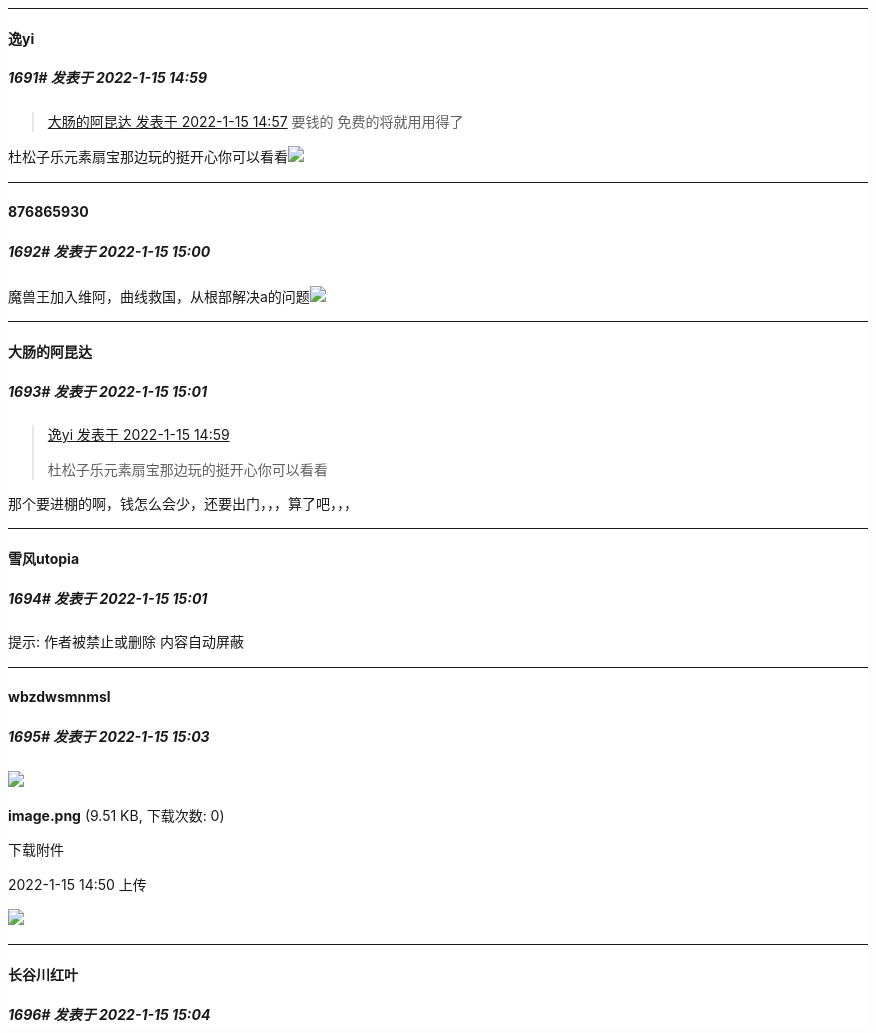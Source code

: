 *****

####  逸yi  
##### 1691#       发表于 2022-1-15 14:59

<blockquote><a href="httphttps://bbs.saraba1st.com/2b/forum.php?mod=redirect&amp;goto=findpost&amp;pid=54299259&amp;ptid=2043328" target="_blank">大肠的阿昆达 发表于 2022-1-15 14:57</a>
要钱的 免费的将就用用得了</blockquote>
杜松子乐元素扇宝那边玩的挺开心你可以看看<img src="https://static.saraba1st.com/image/smiley/face2017/009.gif" referrerpolicy="no-referrer">

*****

####  876865930  
##### 1692#       发表于 2022-1-15 15:00

魔兽王加入维阿，曲线救国，从根部解决a的问题<img src="https://static.saraba1st.com/image/smiley/face2017/067.png" referrerpolicy="no-referrer">

*****

####  大肠的阿昆达  
##### 1693#       发表于 2022-1-15 15:01

<blockquote><a href="httphttps://bbs.saraba1st.com/2b/forum.php?mod=redirect&amp;goto=findpost&amp;pid=54299270&amp;ptid=2043328" target="_blank">逸yi 发表于 2022-1-15 14:59</a>

杜松子乐元素扇宝那边玩的挺开心你可以看看</blockquote>
那个要进棚的啊，钱怎么会少，还要出门，，，算了吧，，，

*****

####  雪风utopia  
##### 1694#       发表于 2022-1-15 15:01

提示: 作者被禁止或删除 内容自动屏蔽

*****

####  wbzdwsmnmsl  
##### 1695#       发表于 2022-1-15 15:03

<img src="https://img.saraba1st.com/forum/202201/15/145051nzkkc1i8rrc2cd21.png" referrerpolicy="no-referrer">

<strong>image.png</strong> (9.51 KB, 下载次数: 0)

下载附件

2022-1-15 14:50 上传

<img src="https://static.saraba1st.com/image/smiley/face2017/091.png" referrerpolicy="no-referrer">

*****

####  长谷川红叶  
##### 1696#       发表于 2022-1-15 15:04
